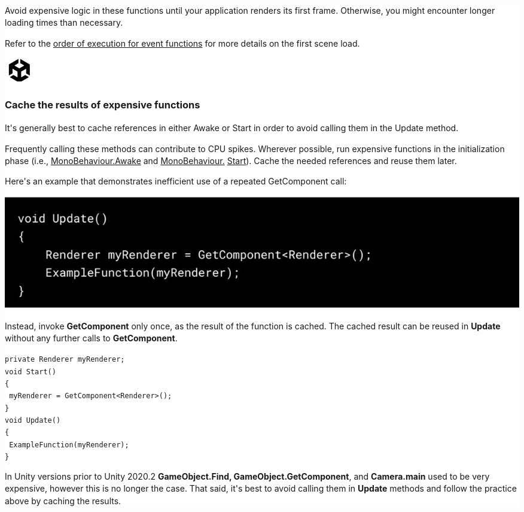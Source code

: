 Avoid expensive logic in these functions until your application renders its first frame. Otherwise, you might encounter longer loading times than necessary.

Refer to the [order of execution for event functions](https://docs.unity3d.com/6000.0/Documentation/Manual/ExecutionOrder.html?) for more details on the first scene load.

<span id="page-38-0"></span>![](_page_38_Picture_0.jpeg)

### Cache the results of expensive functions

It's generally best to cache references in either Awake or Start in order to avoid calling them in the Update method.

Frequently calling these methods can contribute to CPU spikes. Wherever possible, run expensive functions in the initialization phase (i.e., [MonoBehaviour.Awake](https://docs.unity3d.com/6000.0/Documentation/ScriptReference/MonoBehaviour.Awake.html) and [MonoBehaviour.](https://docs.unity3d.com/6000.0/Documentation/ScriptReference/MonoBehaviour.Start.html) [Start](https://docs.unity3d.com/6000.0/Documentation/ScriptReference/MonoBehaviour.Start.html)). Cache the needed references and reuse them later.

Here's an example that demonstrates inefficient use of a repeated GetComponent call:

![](_page_38_Figure_6.jpeg)

Instead, invoke **GetComponent** only once, as the result of the function is cached. The cached result can be reused in **Update** without any further calls to **GetComponent**.

```
private Renderer myRenderer;
void Start()
{
 myRenderer = GetComponent<Renderer>();
}
void Update()
{
 ExampleFunction(myRenderer);
}
```
In Unity versions prior to Unity 2020.2 **GameObject.Find, GameObject.GetComponent**, and **Camera.main** used to be very expensive, however this is no longer the case. That said, it's best to avoid calling them in **Update** methods and follow the practice above by caching the results.
